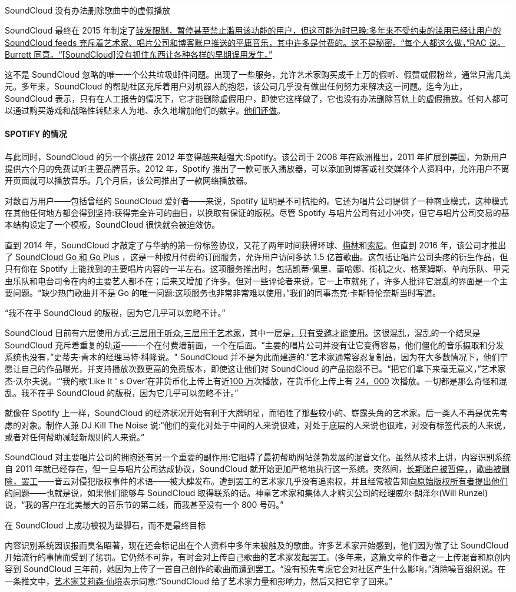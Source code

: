 SoundCloud 没有办法删除歌曲中的虚假播放

SoundCloud 最终在 2015 年制定了[转发限制，暂停甚至禁止滥用该功能的用户，但这可能为时已晚:多年来不受约束的滥用已经让用户的 SoundCloud feeds 充斥着艺术家、唱片公司和博客账户推送的平庸音乐，其中许多是付费的。这不是秘密。“每个人都这么做，”RAC 说。Burrett 同意。“[SoundCloud]没有抓住东西让各种各样的早期误用发生。”](http://pigeonsandplanes.com/news/2015/10/soundcloud-suspensions)

这不是 SoundCloud 忽略的唯一一个公共垃圾邮件问题。出现了一些服务，允许艺术家购买成千上万的假听、假赞或假粉丝，通常只需几美元。多年来，SoundCloud 的帮助社区充斥着用户对机器人的抱怨，该公司几乎没有做出任何努力来解决这一问题。迄今为止，SoundCloud 表示，只有在人工报告的情况下，它才能删除虚假用户，即使它这样做了，它也没有办法删除音轨上的虚假播放。任何人都可以通过购买游戏和战略性转贴来人为地、永久地增加他们的数字。[他们还做](https://twitter.com/absentwill/status/785177896717524992?lang=en)。

#### **SPOTIFY 的情况**

与此同时，SoundCloud 的另一个挑战在 2012 年变得越来越强大:Spotify。该公司于 2008 年在欧洲推出，2011 年扩展到美国，为新用户提供六个月的免费试听主要品牌音乐。2012 年，Spotify 推出了一款可嵌入播放器，可以添加到博客或社交媒体个人资料中，允许用户不离开页面就可以播放音乐。几个月后，该公司推出了一款网络播放器。

对数百万用户——包括曾经的 SoundCloud 爱好者——来说，Spotify 证明是不可抗拒的。它还为唱片公司提供了一种商业模式，这种模式在其他任何地方都会得到坚持:获得完全许可的曲目，以换取有保证的版税。尽管 Spotify 与唱片公司有过小冲突，但它与唱片公司交易的基本结构设定了一个模板，SoundCloud 很快就会被迫效仿。

直到 2014 年，SoundCloud 才敲定了与华纳的第一份标签协议，又花了两年时间获得环球、[梅林](http://www.merlinnetwork.org)和[索尼](/2016/3/17/11256504/soundcloud-sony-music-licensing-deal)。但直到 2016 年，该公司才推出了 [SoundCloud Go 和 Go Plus](http://www.theverge.com/2016/3/29/11321978/soundcloud-go-subscription-music-service-announced) ，这是一种按月付费的订阅服务，允许用户访问多达 1.5 亿首歌曲。这包括让唱片公司头疼的衍生作品，但只有你在 Spotify 上能找到的主要唱片内容的一半左右。这项服务推出时，包括凯蒂·佩里、蕾哈娜、街机之火、格莱姆斯、单向乐队、甲壳虫乐队和电台司令在内的主要艺人都不在；后来又增加了许多。但对一些评论者来说，它一上市就死了，许多人批评它混乱的界面是一个主要问题。“缺少热门歌曲并不是 Go 的唯一问题:这项服务也非常非常难以使用，”我们的同事杰克·卡斯特伦奈斯当时写道。

“我不在乎 SoundCloud 的版税，因为它几乎可以忽略不计。”

SoundCloud 目前有六层使用方式:[三层用于听众](https://go.redirectingat.com?id=66960X1514734&xs=1&url=https%3A%2F%2Fsoundcloud.com%2Fgo%23feature-chart&referrer=theverge.com&sref),[三层用于艺术家](https://go.redirectingat.com?id=66960X1514734&xs=1&url=https%3A%2F%2Fsoundcloud.com%2Fpro&referrer=theverge.com&sref)，其中一层是[，只有受邀才能使用](https://on.soundcloud.com/premier)。这很混乱，混乱的一个结果是 SoundCloud 充斥着重复的轨道——一个在付费墙前面，一个在后面。“主要的唱片公司并没有让它变得容易，他们僵化的音乐摄取和分发系统也没有，”史蒂夫·青木的经理马特·科隆说。" SoundCloud 并不是为此而建造的."艺术家通常容忍复制品，因为在大多数情况下，他们宁愿让自己的作品曝光，并支持播放次数更高的免费版本，即使这让他们对 SoundCloud 的产品抱怨不已。“把它们拿下来毫无意义，”艺术家杰·沃尔夫说。“‘我的歌’Like It ' s Over’在非货币化上传上有近[100 万](https://go.redirectingat.com?id=66960X1514734&xs=1&url=https%3A%2F%2Fsoundcloud.com%2Fjaiwolfmusic%2Flikeitsover&referrer=theverge.com&sref)次播放，在货币化上传上有 [24，000](https://go.redirectingat.com?id=66960X1514734&xs=1&url=https%3A%2F%2Fsoundcloud.com%2Fjaiwolfmusic%2Flike-its-over-feat-mndr&referrer=theverge.com&sref) 次播放。一切都是那么奇怪和混乱。我不在乎 SoundCloud 的版税，因为它几乎可以忽略不计。”

就像在 Spotify 上一样，SoundCloud 的经济状况开始有利于大牌明星，而牺牲了那些较小的、崭露头角的艺术家。后一类人不再是优先考虑的对象。制作人兼 DJ Kill The Noise 说:“他们的变化对处于中间的人来说很难，对处于底层的人来说也很难，对没有标签代表的人来说，或者对任何帮助减轻新规则的人来说。”

SoundCloud 对主要唱片公司的拥抱还有另一个重要的副作用:它阻碍了最初帮助网站蓬勃发展的混音文化。虽然从技术上讲，内容识别系统自 2011 年就已经存在，但一旦与唱片公司达成协议，SoundCloud 就开始更加严格地执行这一系统。突然间，[长期账户被暂停，](https://twitter.com/RinseFM/status/885900146915016705)，[歌曲被删除，](https://twitter.com/manilakilla/status/651451673391534080)[罢工](https://twitter.com/djtommytrash/status/634053592278769664)——音云对侵犯版权事件的术语——被大肆发布。遭到罢工的艺术家几乎没有追索权，并且经常被告知[向原始版权所有者提出他们的问题](https://twitter.com/hoodinternet/status/638729526596497409)——也就是说，如果他们能够与 SoundCloud 取得联系的话。神童艺术家和集体人才购买公司的经理威尔·朗泽尔(Will Runzel)说，“我的客户在北美最大的音乐节的第二线，而我甚至没有一个 800 号码。”

在 SoundCloud 上成功被视为垫脚石，而不是最终目标

内容识别系统因误报而臭名昭著，现在还会标记出在个人资料中多年未被触及的歌曲。许多艺术家开始感到，他们因为做了让 SoundCloud 开始流行的事情而受到了惩罚。它仍然不可靠，有时会对上传自己歌曲的艺术家发起罢工。(多年来，这篇文章的作者之一上传混音和原创内容到 SoundCloud 三年前，她因为上传了一首自己创作的歌曲而遭到罢工。“没有预先考虑它会对社区产生什么影响，”消除噪音组织说。在一条推文中，[艺术家艾莉森·仙境](https://twitter.com/awonderdj/status/717136411833413632)表示同意:“SoundCloud 给了艺术家力量和影响力，然后又把它拿了回来。”


